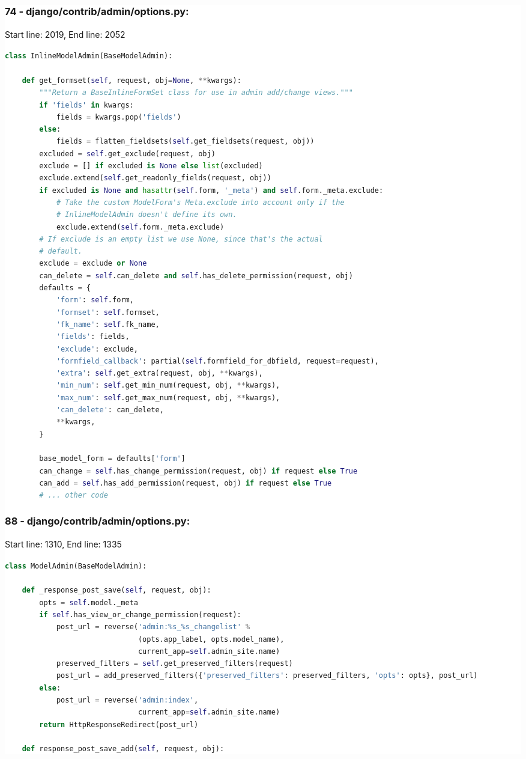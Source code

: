 ### 74 - django/contrib/admin/options.py:

Start line: 2019, End line: 2052

```python
class InlineModelAdmin(BaseModelAdmin):

    def get_formset(self, request, obj=None, **kwargs):
        """Return a BaseInlineFormSet class for use in admin add/change views."""
        if 'fields' in kwargs:
            fields = kwargs.pop('fields')
        else:
            fields = flatten_fieldsets(self.get_fieldsets(request, obj))
        excluded = self.get_exclude(request, obj)
        exclude = [] if excluded is None else list(excluded)
        exclude.extend(self.get_readonly_fields(request, obj))
        if excluded is None and hasattr(self.form, '_meta') and self.form._meta.exclude:
            # Take the custom ModelForm's Meta.exclude into account only if the
            # InlineModelAdmin doesn't define its own.
            exclude.extend(self.form._meta.exclude)
        # If exclude is an empty list we use None, since that's the actual
        # default.
        exclude = exclude or None
        can_delete = self.can_delete and self.has_delete_permission(request, obj)
        defaults = {
            'form': self.form,
            'formset': self.formset,
            'fk_name': self.fk_name,
            'fields': fields,
            'exclude': exclude,
            'formfield_callback': partial(self.formfield_for_dbfield, request=request),
            'extra': self.get_extra(request, obj, **kwargs),
            'min_num': self.get_min_num(request, obj, **kwargs),
            'max_num': self.get_max_num(request, obj, **kwargs),
            'can_delete': can_delete,
            **kwargs,
        }

        base_model_form = defaults['form']
        can_change = self.has_change_permission(request, obj) if request else True
        can_add = self.has_add_permission(request, obj) if request else True
        # ... other code
```
### 88 - django/contrib/admin/options.py:

Start line: 1310, End line: 1335

```python
class ModelAdmin(BaseModelAdmin):

    def _response_post_save(self, request, obj):
        opts = self.model._meta
        if self.has_view_or_change_permission(request):
            post_url = reverse('admin:%s_%s_changelist' %
                               (opts.app_label, opts.model_name),
                               current_app=self.admin_site.name)
            preserved_filters = self.get_preserved_filters(request)
            post_url = add_preserved_filters({'preserved_filters': preserved_filters, 'opts': opts}, post_url)
        else:
            post_url = reverse('admin:index',
                               current_app=self.admin_site.name)
        return HttpResponseRedirect(post_url)

    def response_post_save_add(self, request, obj):
```
